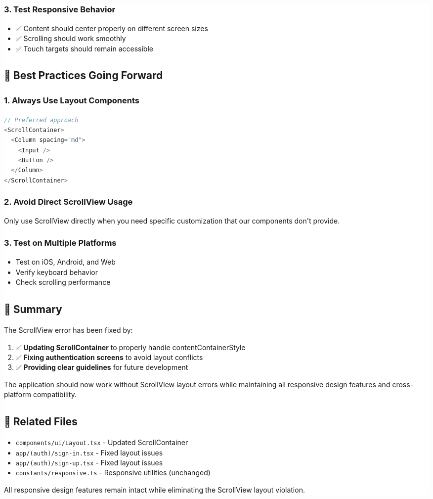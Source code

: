 ### **3. Test Responsive Behavior**
- ✅ Content should center properly on different screen sizes
- ✅ Scrolling should work smoothly
- ✅ Touch targets should remain accessible

## 🚀 **Best Practices Going Forward**

### **1. Always Use Layout Components**
```typescript
// Preferred approach
<ScrollContainer>
  <Column spacing="md">
    <Input />
    <Button />
  </Column>
</ScrollContainer>
```

### **2. Avoid Direct ScrollView Usage**
Only use ScrollView directly when you need specific customization that our components don't provide.

### **3. Test on Multiple Platforms**
- Test on iOS, Android, and Web
- Verify keyboard behavior
- Check scrolling performance

## 📝 **Summary**

The ScrollView error has been fixed by:
1. ✅ **Updating ScrollContainer** to properly handle contentContainerStyle
2. ✅ **Fixing authentication screens** to avoid layout conflicts
3. ✅ **Providing clear guidelines** for future development

The application should now work without ScrollView layout errors while maintaining all responsive design features and cross-platform compatibility.

## 🔗 **Related Files**
- `components/ui/Layout.tsx` - Updated ScrollContainer
- `app/(auth)/sign-in.tsx` - Fixed layout issues
- `app/(auth)/sign-up.tsx` - Fixed layout issues
- `constants/responsive.ts` - Responsive utilities (unchanged)

All responsive design features remain intact while eliminating the ScrollView layout violation.
